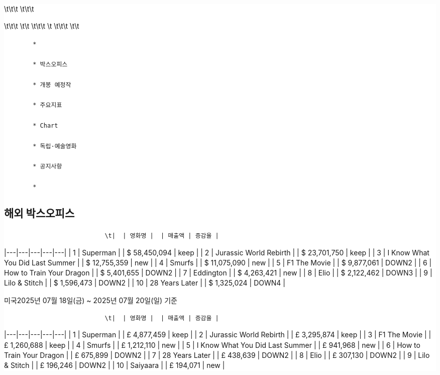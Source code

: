 \t\t\t \t\t\t

\t\t\t \t\t
\t\t\t \t
\t\t\t
\t\t

            * 

            * 박스오피스

            * 개봉 예정작

            * 주요지표

            * Chart

            * 독립·예술영화

            * 공지사항

            *

## 해외 박스오피스[](/kobis/business/stat/boxs/findWeekendForeignBoxOfficeList.do)

                                \t|  | 영화명 |  | 매출액 | 증감율 |
|---|---|---|---|---|
| 1 | Superman |  | $ 58,450,094 | keep |
| 2 | Jurassic World Rebirth |  | $ 23,701,750 | keep |
| 3 | I Know What You Did Last Summer |  | $ 12,755,359 | new |
| 4 | Smurfs |  | $ 11,075,090 | new |
| 5 | F1 The Movie |  | $ 9,877,061 | DOWN2 |
| 6 | How to Train Your Dragon |  | $ 5,401,655 | DOWN2 |
| 7 | Eddington |  | $ 4,263,421 | new |
| 8 | Elio |  | $ 2,122,462 | DOWN3 |
| 9 | Lilo &amp; Stitch |  | $ 1,596,473 | DOWN2 |
| 10 | 28 Years Later |  | $ 1,325,024 | DOWN4 |

미국2025년 07월 18일(금) ~ 2025년 07월 20일(일) 기준

                                \t|  | 영화명 |  | 매출액 | 증감율 |
|---|---|---|---|---|
| 1 | Superman |  | £ 4,877,459 | keep |
| 2 | Jurassic World Rebirth |  | £ 3,295,874 | keep |
| 3 | F1 The Movie |  | £ 1,260,688 | keep |
| 4 | Smurfs |  | £ 1,212,110 | new |
| 5 | I Know What You Did Last Summer |  | £ 941,968 | new |
| 6 | How to Train Your Dragon |  | £ 675,899 | DOWN2 |
| 7 | 28 Years Later |  | £ 438,639 | DOWN2 |
| 8 | Elio |  | £ 307,130 | DOWN2 |
| 9 | Lilo &amp; Stitch |  | £ 196,246 | DOWN2 |
| 10 | Saiyaara |  | £ 194,071 | new |
